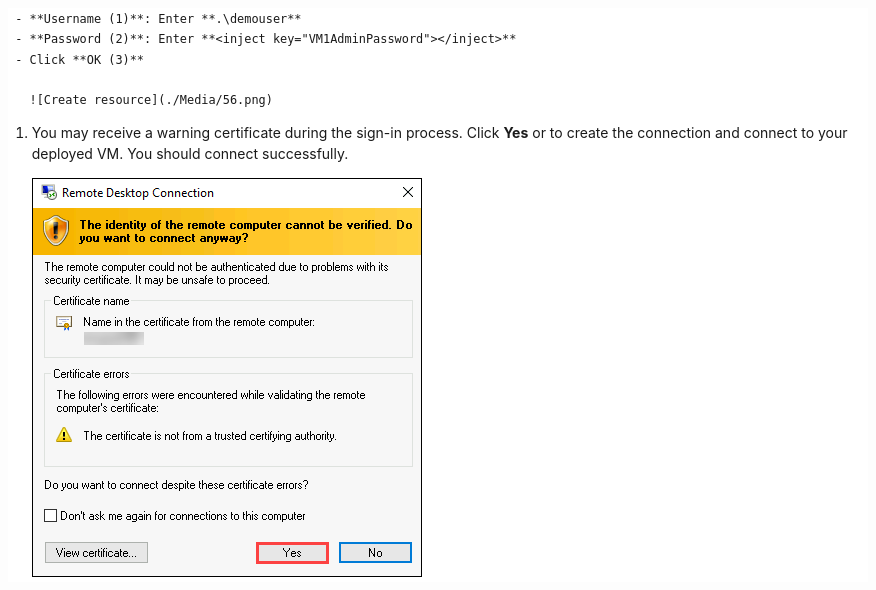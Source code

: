      - **Username (1)**: Enter **.\demouser**
     - **Password (2)**: Enter **<inject key="VM1AdminPassword"></inject>**
     - Click **OK (3)**

       ![Create resource](./Media/56.png)

1. You may receive a warning certificate during the sign-in process. Click **Yes** or to create the connection and connect to your deployed VM. You should connect successfully.

    ![Create resource](./Media/n80.png)
